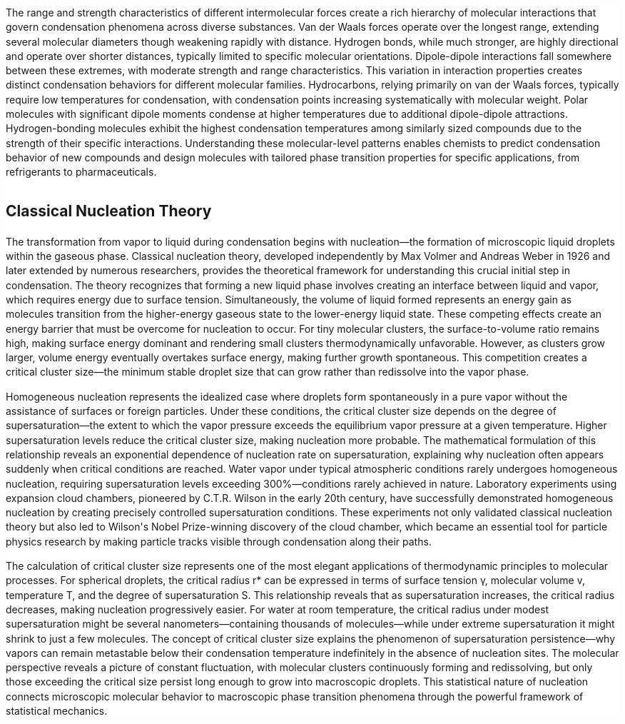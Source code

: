 The range and strength characteristics of different intermolecular forces create a rich hierarchy of molecular interactions that govern condensation phenomena across diverse substances. Van der Waals forces operate over the longest range, extending several molecular diameters though weakening rapidly with distance. Hydrogen bonds, while much stronger, are highly directional and operate over shorter distances, typically limited to specific molecular orientations. Dipole-dipole interactions fall somewhere between these extremes, with moderate strength and range characteristics. This variation in interaction properties creates distinct condensation behaviors for different molecular families. Hydrocarbons, relying primarily on van der Waals forces, typically require low temperatures for condensation, with condensation points increasing systematically with molecular weight. Polar molecules with significant dipole moments condense at higher temperatures due to additional dipole-dipole attractions. Hydrogen-bonding molecules exhibit the highest condensation temperatures among similarly sized compounds due to the strength of their specific interactions. Understanding these molecular-level patterns enables chemists to predict condensation behavior of new compounds and design molecules with tailored phase transition properties for specific applications, from refrigerants to pharmaceuticals.

## Classical Nucleation Theory

The transformation from vapor to liquid during condensation begins with nucleation—the formation of microscopic liquid droplets within the gaseous phase. Classical nucleation theory, developed independently by Max Volmer and Andreas Weber in 1926 and later extended by numerous researchers, provides the theoretical framework for understanding this crucial initial step in condensation. The theory recognizes that forming a new liquid phase involves creating an interface between liquid and vapor, which requires energy due to surface tension. Simultaneously, the volume of liquid formed represents an energy gain as molecules transition from the higher-energy gaseous state to the lower-energy liquid state. These competing effects create an energy barrier that must be overcome for nucleation to occur. For tiny molecular clusters, the surface-to-volume ratio remains high, making surface energy dominant and rendering small clusters thermodynamically unfavorable. However, as clusters grow larger, volume energy eventually overtakes surface energy, making further growth spontaneous. This competition creates a critical cluster size—the minimum stable droplet size that can grow rather than redissolve into the vapor phase.

Homogeneous nucleation represents the idealized case where droplets form spontaneously in a pure vapor without the assistance of surfaces or foreign particles. Under these conditions, the critical cluster size depends on the degree of supersaturation—the extent to which the vapor pressure exceeds the equilibrium vapor pressure at a given temperature. Higher supersaturation levels reduce the critical cluster size, making nucleation more probable. The mathematical formulation of this relationship reveals an exponential dependence of nucleation rate on supersaturation, explaining why nucleation often appears suddenly when critical conditions are reached. Water vapor under typical atmospheric conditions rarely undergoes homogeneous nucleation, requiring supersaturation levels exceeding 300%—conditions rarely achieved in nature. Laboratory experiments using expansion cloud chambers, pioneered by C.T.R. Wilson in the early 20th century, have successfully demonstrated homogeneous nucleation by creating precisely controlled supersaturation conditions. These experiments not only validated classical nucleation theory but also led to Wilson's Nobel Prize-winning discovery of the cloud chamber, which became an essential tool for particle physics research by making particle tracks visible through condensation along their paths.

The calculation of critical cluster size represents one of the most elegant applications of thermodynamic principles to molecular processes. For spherical droplets, the critical radius r* can be expressed in terms of surface tension γ, molecular volume v, temperature T, and the degree of supersaturation S. This relationship reveals that as supersaturation increases, the critical radius decreases, making nucleation progressively easier. For water at room temperature, the critical radius under modest supersaturation might be several nanometers—containing thousands of molecules—while under extreme supersaturation it might shrink to just a few molecules. The concept of critical cluster size explains the phenomenon of supersaturation persistence—why vapors can remain metastable below their condensation temperature indefinitely in the absence of nucleation sites. The molecular perspective reveals a picture of constant fluctuation, with molecular clusters continuously forming and redissolving, but only those exceeding the critical size persist long enough to grow into macroscopic droplets. This statistical nature of nucleation connects microscopic molecular behavior to macroscopic phase transition phenomena through the powerful framework of statistical mechanics.
